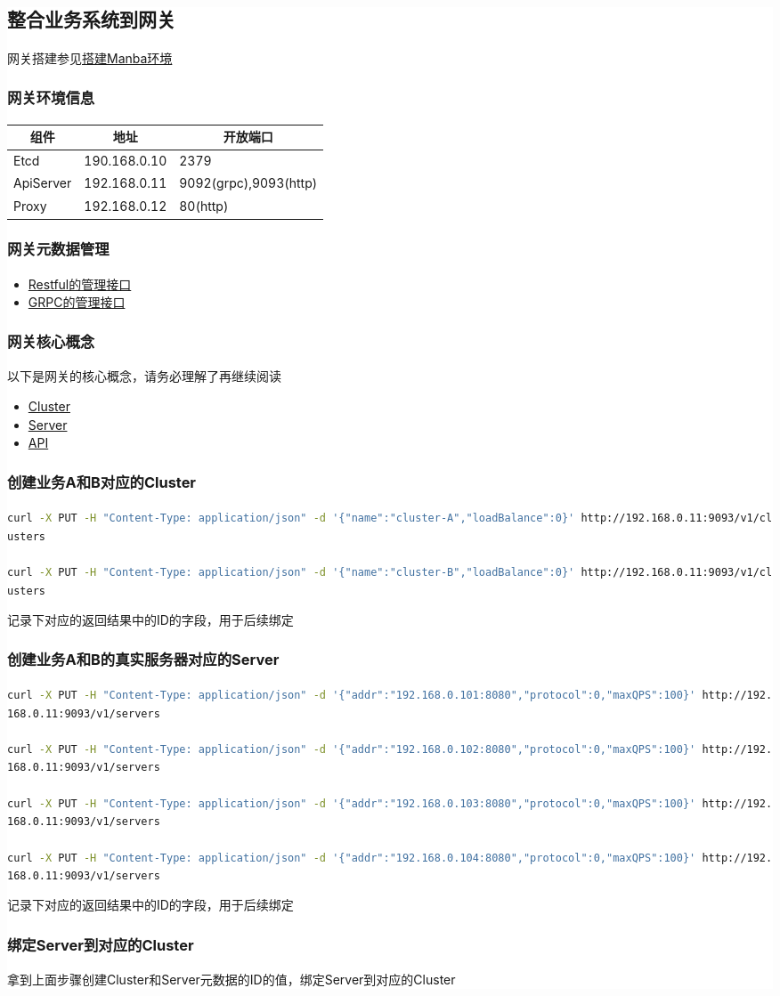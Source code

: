 ## 整合业务系统到网关
网关搭建参见[搭建Manba环境](./build.md)

### 网关环境信息
|组件|地址|开放端口|
|--|--|--|
|Etcd|190.168.0.10|2379|
|ApiServer|192.168.0.11|9092(grpc),9093(http)|
|Proxy|192.168.0.12|80(http)|

### 网关元数据管理
* [Restful的管理接口](./restful.md)
* [GRPC的管理接口](../examples)

### 网关核心概念
以下是网关的核心概念，请务必理解了再继续阅读
* [Cluster](./cluster.md)
* [Server](./server.md)
* [API](./api.md)

### 创建业务A和B对应的Cluster
```bash
curl -X PUT -H "Content-Type: application/json" -d '{"name":"cluster-A","loadBalance":0}' http://192.168.0.11:9093/v1/clusters

curl -X PUT -H "Content-Type: application/json" -d '{"name":"cluster-B","loadBalance":0}' http://192.168.0.11:9093/v1/clusters
```
记录下对应的返回结果中的ID的字段，用于后续绑定

### 创建业务A和B的真实服务器对应的Server
```bash
curl -X PUT -H "Content-Type: application/json" -d '{"addr":"192.168.0.101:8080","protocol":0,"maxQPS":100}' http://192.168.0.11:9093/v1/servers

curl -X PUT -H "Content-Type: application/json" -d '{"addr":"192.168.0.102:8080","protocol":0,"maxQPS":100}' http://192.168.0.11:9093/v1/servers

curl -X PUT -H "Content-Type: application/json" -d '{"addr":"192.168.0.103:8080","protocol":0,"maxQPS":100}' http://192.168.0.11:9093/v1/servers

curl -X PUT -H "Content-Type: application/json" -d '{"addr":"192.168.0.104:8080","protocol":0,"maxQPS":100}' http://192.168.0.11:9093/v1/servers
```
记录下对应的返回结果中的ID的字段，用于后续绑定

### 绑定Server到对应的Cluster
拿到上面步骤创建Cluster和Server元数据的ID的值，绑定Server到对应的Cluster
